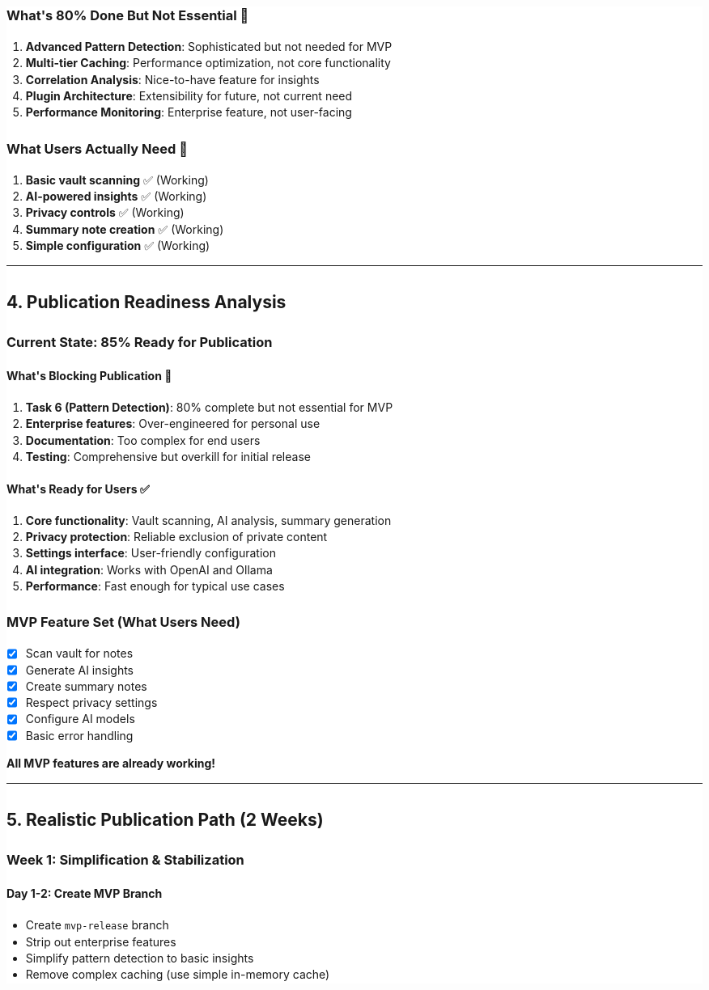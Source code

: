 ### **What's 80% Done But Not Essential** 🔄
1. **Advanced Pattern Detection**: Sophisticated but not needed for MVP
2. **Multi-tier Caching**: Performance optimization, not core functionality
3. **Correlation Analysis**: Nice-to-have feature for insights
4. **Plugin Architecture**: Extensibility for future, not current need
5. **Performance Monitoring**: Enterprise feature, not user-facing

### **What Users Actually Need** 🎯
1. **Basic vault scanning** ✅ (Working)
2. **AI-powered insights** ✅ (Working)
3. **Privacy controls** ✅ (Working)
4. **Summary note creation** ✅ (Working)
5. **Simple configuration** ✅ (Working)

---

## 4. Publication Readiness Analysis

### **Current State: 85% Ready for Publication**

#### **What's Blocking Publication** 🚫
1. **Task 6 (Pattern Detection)**: 80% complete but not essential for MVP
2. **Enterprise features**: Over-engineered for personal use
3. **Documentation**: Too complex for end users
4. **Testing**: Comprehensive but overkill for initial release

#### **What's Ready for Users** ✅
1. **Core functionality**: Vault scanning, AI analysis, summary generation
2. **Privacy protection**: Reliable exclusion of private content
3. **Settings interface**: User-friendly configuration
4. **AI integration**: Works with OpenAI and Ollama
5. **Performance**: Fast enough for typical use cases

### **MVP Feature Set (What Users Need)**
- [x] Scan vault for notes
- [x] Generate AI insights
- [x] Create summary notes
- [x] Respect privacy settings
- [x] Configure AI models
- [x] Basic error handling

**All MVP features are already working!**

---

## 5. Realistic Publication Path (2 Weeks)

### **Week 1: Simplification & Stabilization**

#### **Day 1-2: Create MVP Branch**
- Create `mvp-release` branch
- Strip out enterprise features
- Simplify pattern detection to basic insights
- Remove complex caching (use simple in-memory cache)
